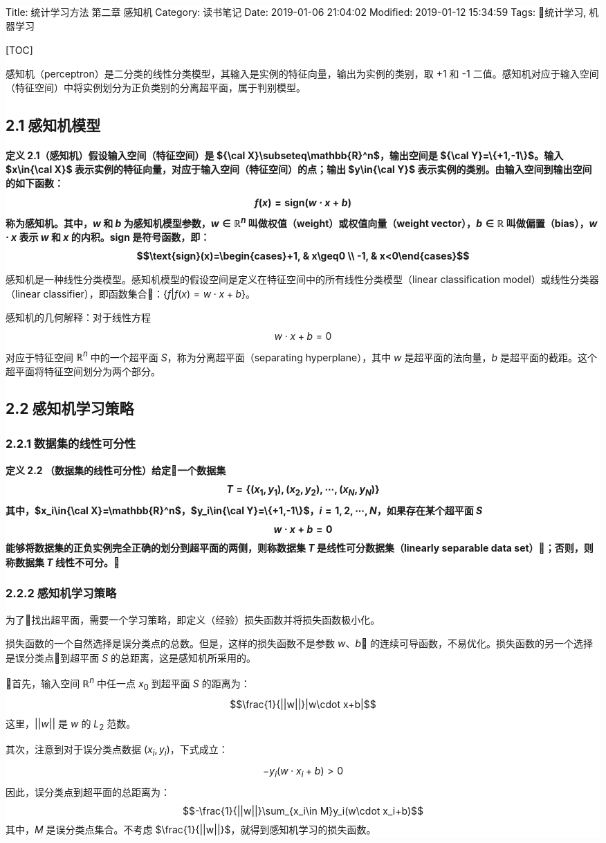 Title: 统计学习方法 第二章 感知机
Category: 读书笔记
Date: 2019-01-06 21:04:02
Modified: 2019-01-12 15:34:59
Tags: 统计学习, 机器学习

[TOC]

感知机（perceptron）是二分类的线性分类模型，其输入是实例的特征向量，输出为实例的类别，取 +1 和 -1 二值。感知机对应于输入空间（特征空间）中将实例划分为正负类别的分离超平面，属于判别模型。

## 2.1 感知机模型

**定义 2.1（感知机）假设输入空间（特征空间）是 ${\cal X}\subseteq\mathbb{R}^n$，输出空间是 ${\cal Y}=\{+1,-1\}$。输入 $x\in{\cal X}$ 表示实例的特征向量，对应于输入空间（特征空间）的点；输出 $y\in{\cal Y}$ 表示实例的类别。由输入空间到输出空间的如下函数：
$$f(x)=\text{sign}(w\cdot x+b)$$
称为感知机。其中，$w$ 和 $b$ 为感知机模型参数，$w\in\mathbb{R}^n$ 叫做权值（weight）或权值向量（weight vector），$b\in\mathbb{R}$ 叫做偏置（bias），$w\cdot x$ 表示 $w$ 和 $x$ 的内积。sign 是符号函数，即：
$$\text{sign}(x)=\begin{cases}+1, & x\geq0 \\ -1, & x<0\end{cases}$$**

感知机是一种线性分类模型。感知机模型的假设空间是定义在特征空间中的所有线性分类模型（linear classification model）或线性分类器（linear classifier），即函数集合：$\{f|f(x)=w\cdot x+b\}$。

感知机的几何解释：对于线性方程
$$w\cdot x+b=0$$
对应于特征空间 $\mathbb{R}^n$ 中的一个超平面 $S$，称为分离超平面（separating hyperplane），其中 $w$ 是超平面的法向量，$b$ 是超平面的截距。这个超平面将特征空间划分为两个部分。

## 2.2 感知机学习策略

### 2.2.1 数据集的线性可分性

**定义 2.2 （数据集的线性可分性）给定一个数据集
$$T=\{(x_1,y_1),(x_2,y_2),\cdots,(x_N,y_N)\}$$
其中，$x_i\in{\cal X}=\mathbb{R}^n$，$y_i\in{\cal Y}=\{+1,-1\}$，$i=1,2,\cdots,N$，如果存在某个超平面 $S$
$$w\cdot x+b=0$$
能够将数据集的正负实例完全正确的划分到超平面的两侧，则称数据集 $T$ 是线性可分数据集（linearly separable data set）；否则，则称数据集 $T$ 线性不可分。**

### 2.2.2 感知机学习策略

为了找出超平面，需要一个学习策略，即定义（经验）损失函数并将损失函数极小化。

损失函数的一个自然选择是误分类点的总数。但是，这样的损失函数不是参数 $w$、$b$ 的连续可导函数，不易优化。损失函数的另一个选择是误分类点到超平面 $S$ 的总距离，这是感知机所采用的。

首先，输入空间 $\mathbb{R}^n$ 中任一点 $x_0$ 到超平面 $S$ 的距离为：
$$\frac{1}{||w||}|w\cdot x+b|$$
这里，$||w||$ 是 $w$ 的 $L_2$ 范数。

其次，注意到对于误分类点数据 $(x_i,y_i)$，下式成立：
$$-y_i(w\cdot x_i+b)>0$$
因此，误分类点到超平面的总距离为：
$$-\frac{1}{||w||}\sum_{x_i\in M}y_i(w\cdot x_i+b)$$
其中，$M$ 是误分类点集合。不考虑 $\frac{1}{||w||}$，就得到感知机学习的损失函数。
